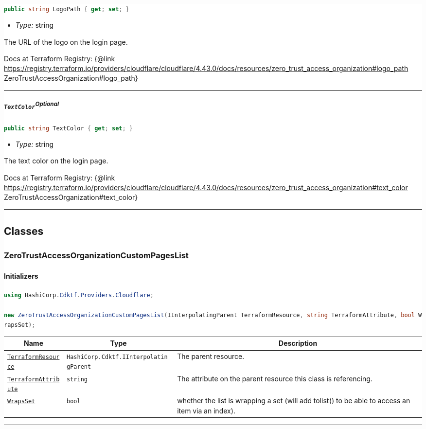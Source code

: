 ```csharp
public string LogoPath { get; set; }
```

- *Type:* string

The URL of the logo on the login page.

Docs at Terraform Registry: {@link https://registry.terraform.io/providers/cloudflare/cloudflare/4.43.0/docs/resources/zero_trust_access_organization#logo_path ZeroTrustAccessOrganization#logo_path}

---

##### `TextColor`<sup>Optional</sup> <a name="TextColor" id="@cdktf/provider-cloudflare.zeroTrustAccessOrganization.ZeroTrustAccessOrganizationLoginDesign.property.textColor"></a>

```csharp
public string TextColor { get; set; }
```

- *Type:* string

The text color on the login page.

Docs at Terraform Registry: {@link https://registry.terraform.io/providers/cloudflare/cloudflare/4.43.0/docs/resources/zero_trust_access_organization#text_color ZeroTrustAccessOrganization#text_color}

---

## Classes <a name="Classes" id="Classes"></a>

### ZeroTrustAccessOrganizationCustomPagesList <a name="ZeroTrustAccessOrganizationCustomPagesList" id="@cdktf/provider-cloudflare.zeroTrustAccessOrganization.ZeroTrustAccessOrganizationCustomPagesList"></a>

#### Initializers <a name="Initializers" id="@cdktf/provider-cloudflare.zeroTrustAccessOrganization.ZeroTrustAccessOrganizationCustomPagesList.Initializer"></a>

```csharp
using HashiCorp.Cdktf.Providers.Cloudflare;

new ZeroTrustAccessOrganizationCustomPagesList(IInterpolatingParent TerraformResource, string TerraformAttribute, bool WrapsSet);
```

| **Name** | **Type** | **Description** |
| --- | --- | --- |
| <code><a href="#@cdktf/provider-cloudflare.zeroTrustAccessOrganization.ZeroTrustAccessOrganizationCustomPagesList.Initializer.parameter.terraformResource">TerraformResource</a></code> | <code>HashiCorp.Cdktf.IInterpolatingParent</code> | The parent resource. |
| <code><a href="#@cdktf/provider-cloudflare.zeroTrustAccessOrganization.ZeroTrustAccessOrganizationCustomPagesList.Initializer.parameter.terraformAttribute">TerraformAttribute</a></code> | <code>string</code> | The attribute on the parent resource this class is referencing. |
| <code><a href="#@cdktf/provider-cloudflare.zeroTrustAccessOrganization.ZeroTrustAccessOrganizationCustomPagesList.Initializer.parameter.wrapsSet">WrapsSet</a></code> | <code>bool</code> | whether the list is wrapping a set (will add tolist() to be able to access an item via an index). |

---